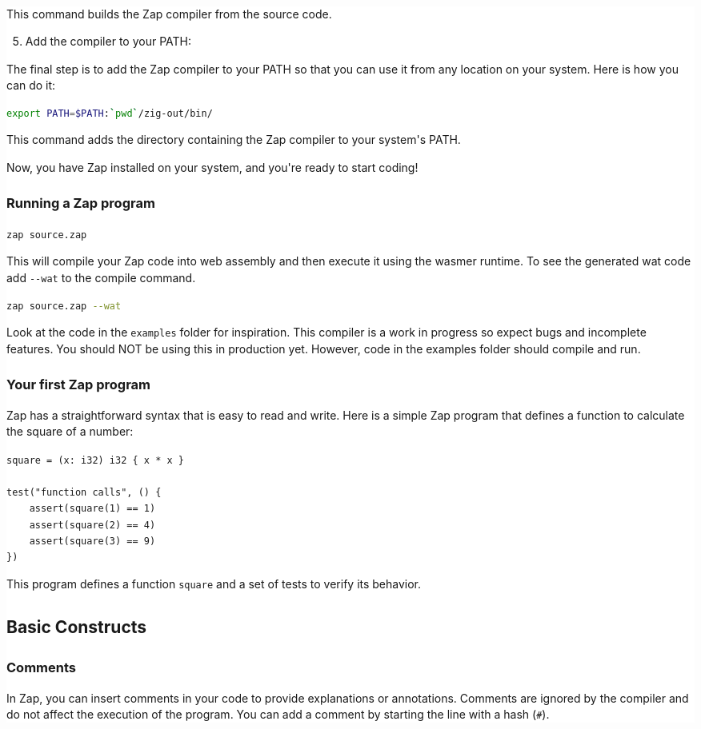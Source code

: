 This command builds the Zap compiler from the source code.

5. Add the compiler to your PATH:

The final step is to add the Zap compiler to your PATH so that you can use it from any location on your system. Here is how you can do it:

```bash
export PATH=$PATH:`pwd`/zig-out/bin/
```

This command adds the directory containing the Zap compiler to your system's PATH.

Now, you have Zap installed on your system, and you're ready to start coding!

### Running a Zap program

```bash
zap source.zap
```

This will compile your Zap code into web assembly and then execute it using the wasmer runtime.
To see the generated wat code add `--wat` to the compile command.

```bash
zap source.zap --wat
```

Look at the code in the `examples` folder for inspiration.
This compiler is a work in progress so expect bugs and incomplete features.
You should NOT be using this in production yet.
However, code in the examples folder should compile and run.

### Your first Zap program

Zap has a straightforward syntax that is easy to read and write.
Here is a simple Zap program that defines a function to calculate the square of a number:

```zap
square = (x: i32) i32 { x * x }

test("function calls", () {
    assert(square(1) == 1)
    assert(square(2) == 4)
    assert(square(3) == 9)
})
```

This program defines a function `square` and a set of tests to verify its behavior.

## Basic Constructs

### Comments

In Zap, you can insert comments in your code to provide explanations or annotations.
Comments are ignored by the compiler and do not affect the execution of the program.
You can add a comment by starting the line with a hash (`#`).
